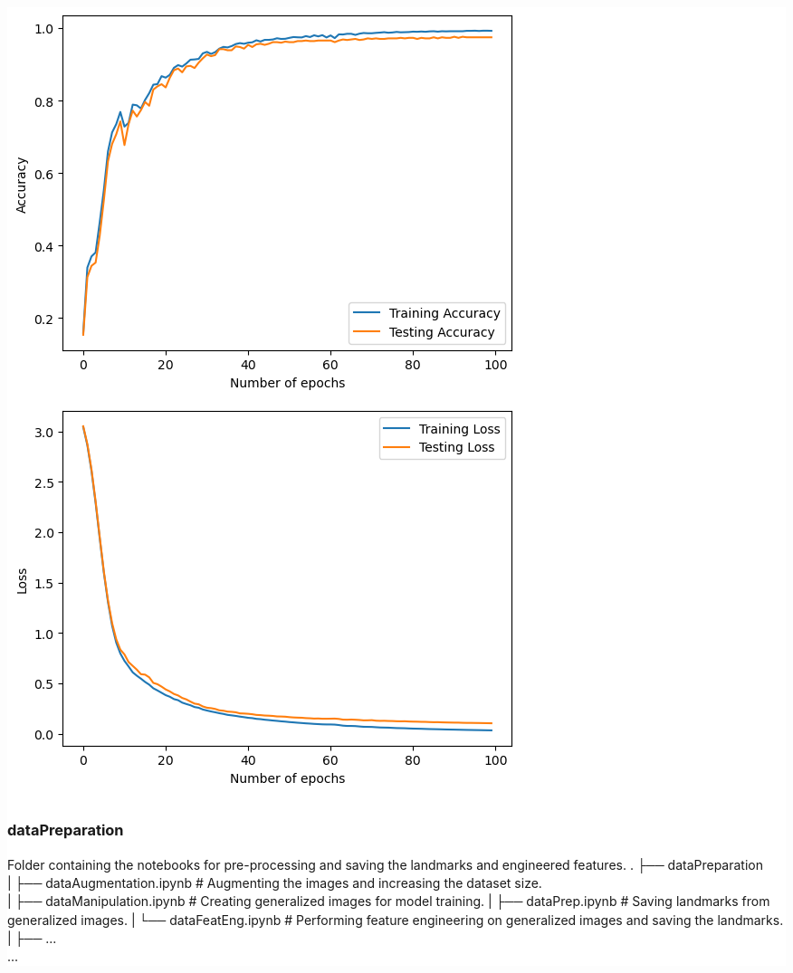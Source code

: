 ![Accuracy Plot](./assets/nnModel3Acc.png)
![Loss Plot](./assets/nnModel3Loss.png)

### dataPreparation

Folder containing the notebooks for pre-processing and saving the landmarks and engineered features.
    .
    ├── dataPreparation                   
    |    ├── dataAugmentation.ipynb     # Augmenting the images and increasing the dataset size.     
    |    ├── dataManipulation.ipynb     # Creating generalized images for model training.
    |    ├── dataPrep.ipynb             # Saving landmarks from generalized images.
    |    └── dataFeatEng.ipynb          # Performing feature engineering on generalized images and saving the landmarks.
    |
    ├── ...                    
    ...